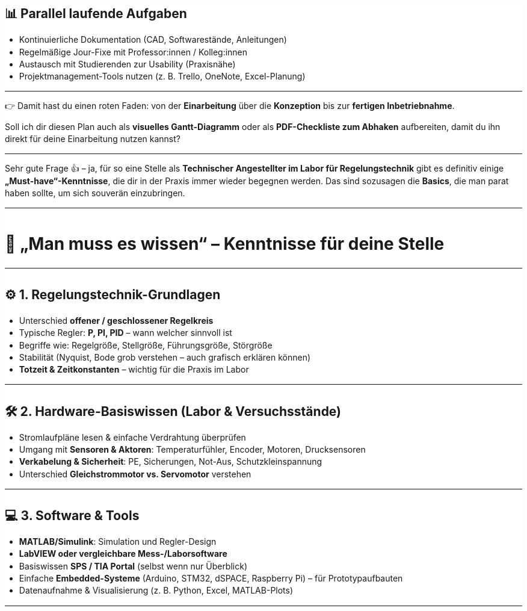 
## 📊 **Parallel laufende Aufgaben**

* Kontinuierliche Dokumentation (CAD, Softwarestände, Anleitungen)
* Regelmäßige Jour-Fixe mit Professor\:innen / Kolleg\:innen
* Austausch mit Studierenden zur Usability (Praxisnähe)
* Projektmanagement-Tools nutzen (z. B. Trello, OneNote, Excel-Planung)

---

👉 Damit hast du einen roten Faden: von der **Einarbeitung** über die **Konzeption** bis zur **fertigen Inbetriebnahme**.

Soll ich dir diesen Plan auch als **visuelles Gantt-Diagramm** oder als **PDF-Checkliste zum Abhaken** aufbereiten, damit du ihn direkt für deine Einarbeitung nutzen kannst?

---

Sehr gute Frage 👍 – ja, für so eine Stelle als **Technischer Angestellter im Labor für Regelungstechnik** gibt es definitiv einige **„Must-have“-Kenntnisse**, die dir in der Praxis immer wieder begegnen werden. Das sind sozusagen die **Basics**, die man parat haben sollte, um sich souverän einzubringen.

---

# 🎯 **„Man muss es wissen“ – Kenntnisse für deine Stelle**

---

## ⚙️ **1. Regelungstechnik-Grundlagen**

* Unterschied **offener / geschlossener Regelkreis**
* Typische Regler: **P, PI, PID** – wann welcher sinnvoll ist
* Begriffe wie: Regelgröße, Stellgröße, Führungsgröße, Störgröße
* Stabilität (Nyquist, Bode grob verstehen – auch grafisch erklären können)
* **Totzeit & Zeitkonstanten** – wichtig für die Praxis im Labor

---

## 🛠️ **2. Hardware-Basiswissen (Labor & Versuchsstände)**

* Stromlaufpläne lesen & einfache Verdrahtung überprüfen
* Umgang mit **Sensoren & Aktoren**: Temperaturfühler, Encoder, Motoren, Drucksensoren
* **Verkabelung & Sicherheit**: PE, Sicherungen, Not-Aus, Schutzkleinspannung
* Unterschied **Gleichstrommotor vs. Servomotor** verstehen

---

## 💻 **3. Software & Tools**

* **MATLAB/Simulink**: Simulation und Regler-Design
* **LabVIEW oder vergleichbare Mess-/Laborsoftware**
* Basiswissen **SPS / TIA Portal** (selbst wenn nur Überblick)
* Einfache **Embedded-Systeme** (Arduino, STM32, dSPACE, Raspberry Pi) – für Prototypaufbauten
* Datenaufnahme & Visualisierung (z. B. Python, Excel, MATLAB-Plots)

---
